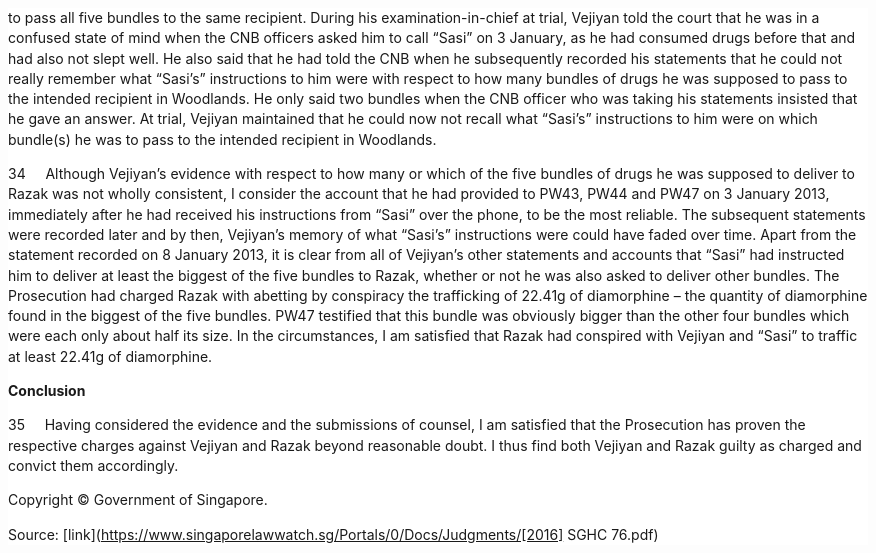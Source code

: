 
to pass all five bundles to the same recipient. During his examination-in-chief at trial, Vejiyan told the court that he was in a confused state of mind when the CNB officers asked him to call “Sasi” on 3 January, as he had consumed drugs before that and had also not slept well. He also said that he had told the CNB when he subsequently recorded his statements that he could not really remember what “Sasi’s” instructions to him were with respect to how many bundles of drugs he was supposed to pass to the intended recipient in Woodlands. He only said two bundles when the CNB officer who was taking his statements insisted that he gave an answer. At trial, Vejiyan maintained that he could now not recall what “Sasi’s” instructions to him were on which bundle(s) he was to pass to the intended recipient in Woodlands. 

34     Although Vejiyan’s evidence with respect to how many or which of the five bundles of drugs he was supposed to deliver to Razak was not wholly consistent, I consider the account that he had provided to PW43, PW44 and PW47 on 3 January 2013, immediately after he had received his instructions from “Sasi” over the phone, to be the most reliable. The subsequent statements were recorded later and by then, Vejiyan’s memory of what “Sasi’s” instructions were could have faded over time. Apart from the statement recorded on 8 January 2013, it is clear from all of Vejiyan’s other statements and accounts that “Sasi” had instructed him to deliver at least the biggest of the five bundles to Razak, whether or not he was also asked to deliver other bundles. The Prosecution had charged Razak with abetting by conspiracy the trafficking of 22.41g of diamorphine – the quantity of diamorphine found in the biggest of the five bundles. PW47 testified that this bundle was obviously bigger than the other four bundles which were each only about half its size. In the circumstances, I am satisfied that Razak had conspired with Vejiyan and “Sasi” to traffic at least 22.41g of diamorphine. 

**Conclusion** 

35     Having considered the evidence and the submissions of counsel, I am satisfied that the Prosecution has proven the respective charges against Vejiyan and Razak beyond reasonable doubt. I thus find both Vejiyan and Razak guilty as charged and convict them accordingly. 

 Copyright © Government of Singapore. 


Source: [link](https://www.singaporelawwatch.sg/Portals/0/Docs/Judgments/[2016] SGHC 76.pdf)
